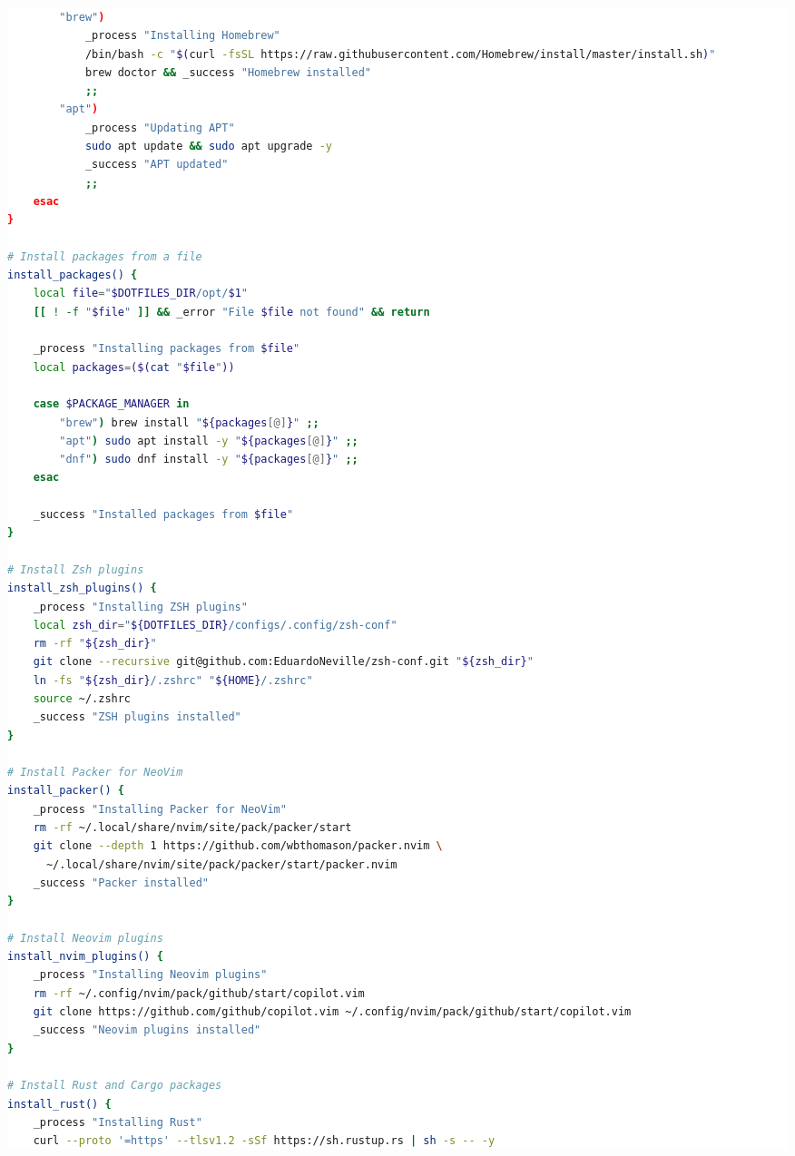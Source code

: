 ```bash
        "brew")
            _process "Installing Homebrew"
            /bin/bash -c "$(curl -fsSL https://raw.githubusercontent.com/Homebrew/install/master/install.sh)"
            brew doctor && _success "Homebrew installed"
            ;;
        "apt")
            _process "Updating APT"
            sudo apt update && sudo apt upgrade -y
            _success "APT updated"
            ;;
    esac
}

# Install packages from a file
install_packages() {
    local file="$DOTFILES_DIR/opt/$1"
    [[ ! -f "$file" ]] && _error "File $file not found" && return

    _process "Installing packages from $file"
    local packages=($(cat "$file"))

    case $PACKAGE_MANAGER in
        "brew") brew install "${packages[@]}" ;;
        "apt") sudo apt install -y "${packages[@]}" ;;
        "dnf") sudo dnf install -y "${packages[@]}" ;;
    esac

    _success "Installed packages from $file"
}

# Install Zsh plugins
install_zsh_plugins() {
    _process "Installing ZSH plugins"
    local zsh_dir="${DOTFILES_DIR}/configs/.config/zsh-conf"
    rm -rf "${zsh_dir}"
    git clone --recursive git@github.com:EduardoNeville/zsh-conf.git "${zsh_dir}"
    ln -fs "${zsh_dir}/.zshrc" "${HOME}/.zshrc"
    source ~/.zshrc
    _success "ZSH plugins installed"
}

# Install Packer for NeoVim
install_packer() {
    _process "Installing Packer for NeoVim"
    rm -rf ~/.local/share/nvim/site/pack/packer/start
    git clone --depth 1 https://github.com/wbthomason/packer.nvim \
      ~/.local/share/nvim/site/pack/packer/start/packer.nvim
    _success "Packer installed"
}

# Install Neovim plugins
install_nvim_plugins() {
    _process "Installing Neovim plugins"
    rm -rf ~/.config/nvim/pack/github/start/copilot.vim
    git clone https://github.com/github/copilot.vim ~/.config/nvim/pack/github/start/copilot.vim
    _success "Neovim plugins installed"
}

# Install Rust and Cargo packages
install_rust() {
    _process "Installing Rust"
    curl --proto '=https' --tlsv1.2 -sSf https://sh.rustup.rs | sh -s -- -y
```